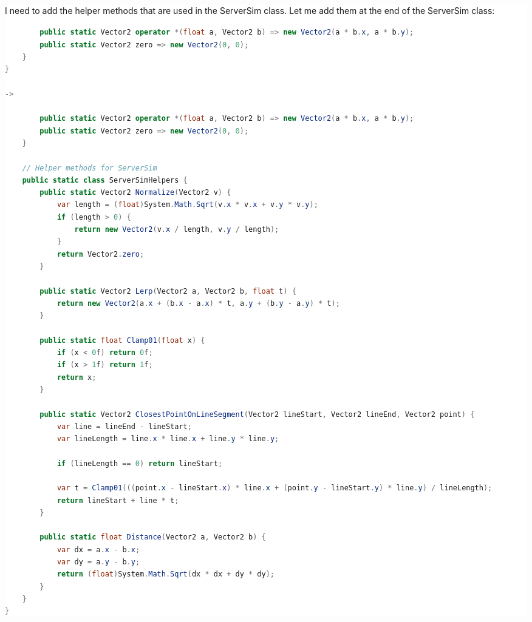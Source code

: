 I need to add the helper methods that are used in the ServerSim class. Let me add them at the end of the ServerSim class:


```csharp
        public static Vector2 operator *(float a, Vector2 b) => new Vector2(a * b.x, a * b.y);
        public static Vector2 zero => new Vector2(0, 0);
    }
}

->

        public static Vector2 operator *(float a, Vector2 b) => new Vector2(a * b.x, a * b.y);
        public static Vector2 zero => new Vector2(0, 0);
    }
    
    // Helper methods for ServerSim
    public static class ServerSimHelpers {
        public static Vector2 Normalize(Vector2 v) {
            var length = (float)System.Math.Sqrt(v.x * v.x + v.y * v.y);
            if (length > 0) {
                return new Vector2(v.x / length, v.y / length);
            }
            return Vector2.zero;
        }
        
        public static Vector2 Lerp(Vector2 a, Vector2 b, float t) {
            return new Vector2(a.x + (b.x - a.x) * t, a.y + (b.y - a.y) * t);
        }
        
        public static float Clamp01(float x) {
            if (x < 0f) return 0f;
            if (x > 1f) return 1f;
            return x;
        }
        
        public static Vector2 ClosestPointOnLineSegment(Vector2 lineStart, Vector2 lineEnd, Vector2 point) {
            var line = lineEnd - lineStart;
            var lineLength = line.x * line.x + line.y * line.y;
            
            if (lineLength == 0) return lineStart;
            
            var t = Clamp01(((point.x - lineStart.x) * line.x + (point.y - lineStart.y) * line.y) / lineLength);
            return lineStart + line * t;
        }
        
        public static float Distance(Vector2 a, Vector2 b) {
            var dx = a.x - b.x;
            var dy = a.y - b.y;
            return (float)System.Math.Sqrt(dx * dx + dy * dy);
        }
    }
}
```
